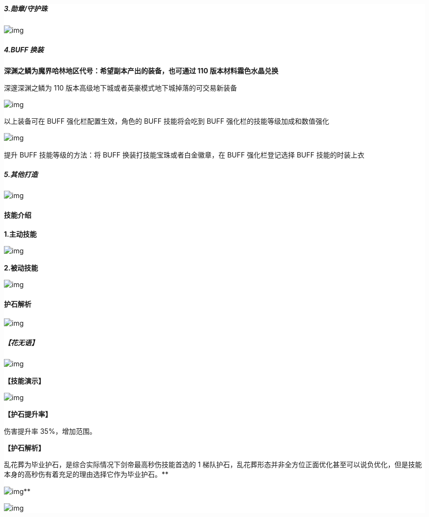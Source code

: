 ##### **3.勋章/守护珠**

![img](https://typora-img-1257000606.cos.ap-beijing.myqcloud.com/picgo/ori_jpg-20220709201051293.jpeg)

##### **4.BUFF 换装**

**深渊之鳞为魔界哈林地区代号：希望副本产出的装备，也可通过 110 版本材料霜色水晶兑换**

深邃深渊之鳞为 110 版本高级地下城或者英豪模式地下城掉落的可交易新装备

![img](https://typora-img-1257000606.cos.ap-beijing.myqcloud.com/picgo/ori_jpg-20220709201051314.jpeg)

以上装备可在 BUFF 强化栏配置生效，角色的 BUFF 技能将会吃到 BUFF 强化栏的技能等级加成和数值强化

![img](https://typora-img-1257000606.cos.ap-beijing.myqcloud.com/picgo/ori_jpg-20220709201051335.jpeg)

提升 BUFF 技能等级的方法：将 BUFF 换装打技能宝珠或者白金徽章，在 BUFF 强化栏登记选择 BUFF 技能的时装上衣

##### **5.其他打造**

![img](https://typora-img-1257000606.cos.ap-beijing.myqcloud.com/picgo/ori_jpg-20220709201051375.jpeg)

#### 技能介绍

**1.主动技能**

![img](https://typora-img-1257000606.cos.ap-beijing.myqcloud.com/picgo/ori_jpg-20220709201051436.jpeg)

**2.被动技能**

![img](https://typora-img-1257000606.cos.ap-beijing.myqcloud.com/picgo/ori_jpg-20220709201051468.jpeg)

#### **护石解析**

![img](https://typora-img-1257000606.cos.ap-beijing.myqcloud.com/picgo/ori_jpg-20220709201051490.jpeg)

##### **【花无语】**

![img](https://typora-img-1257000606.cos.ap-beijing.myqcloud.com/picgo/ori_jpg-20220709201051510.jpeg)

**【技能演示】**

![img](https://typora-img-1257000606.cos.ap-beijing.myqcloud.com/picgo/ori_gif-20220709201051886.gif)

**【护石提升率】**

伤害提升率 35%，增加范围。

**【护石解析】**

乱花葬为毕业护石，是综合实际情况下剑帝最高秒伤技能首选的 1 梯队护石，乱花葬形态并非全方位正面优化甚至可以说负优化，但是技能本身的高秒伤有着充足的理由选择它作为毕业护石。\*\*

![img](https://static.colg.cn/image/hrline/5.gif)\*\*

![img](https://typora-img-1257000606.cos.ap-beijing.myqcloud.com/picgo/ori_jpg-20220709201052063.jpeg)
